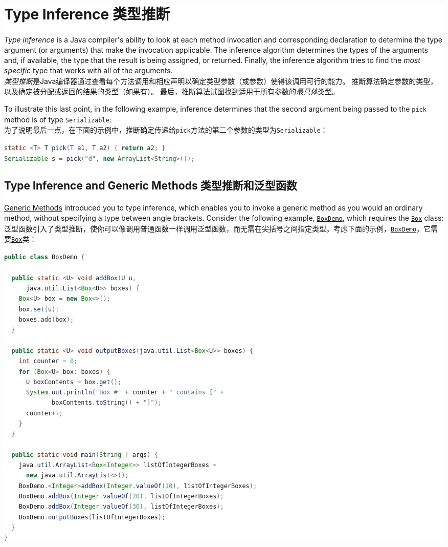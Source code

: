 # Type Inference 类型推断

*Type inference* is a Java compiler's ability to look at each method invocation and corresponding declaration to determine the type argument (or arguments) that make the invocation applicable. The inference algorithm determines the types of the arguments and, if available, the type that the result is being assigned, or returned. Finally, the inference algorithm tries to find the *most specific* type that works with all of the arguments.  
*类型推断*是Java编译器通过查看每个方法调用和相应声明以确定类型参数（或参数）使得该调用可行的能力。 推断算法确定参数的类型，以及确定被分配或返回的结果的类型（如果有）。 最后，推断算法试图找到适用于所有参数的*最具体*类型。

To illustrate this last point, in the following example, inference determines that the second argument being passed to the `pick` method is of type `Serializable`:  
为了说明最后一点，在下面的示例中，推断确定传递给`pick`方法的第二个参数的类型为`Serializable`：

```java
static <T> T pick(T a1, T a2) { return a2; }
Serializable s = pick("d", new ArrayList<String>());
```

## Type Inference and Generic Methods 类型推断和泛型函数

[Generic Methods](https://docs.oracle.com/javase/tutorial/java/generics/methods.html) introduced you to type inference, which enables you to invoke a generic method as you would an ordinary method, without specifying a type between angle brackets. Consider the following example, [`BoxDemo`](https://docs.oracle.com/javase/tutorial/java/generics/examples/BoxDemo.java), which requires the [`Box`](https://docs.oracle.com/javase/tutorial/java/generics/examples/Box.java) class:  
泛型函数引入了类型推断，使你可以像调用普通函数一样调用泛型函数，而无需在尖括号之间指定类型。考虑下面的示例，[`BoxDemo`](https://docs.oracle.com/javase/tutorial/java/generics/examples/BoxDemo.java)，它需要[`Box`](https://docs.oracle.com/javase/tutorial/java/generics/examples/Box.java)类：


```java
public class BoxDemo {

  public static <U> void addBox(U u, 
      java.util.List<Box<U>> boxes) {
    Box<U> box = new Box<>();
    box.set(u);
    boxes.add(box);
  }

  public static <U> void outputBoxes(java.util.List<Box<U>> boxes) {
    int counter = 0;
    for (Box<U> box: boxes) {
      U boxContents = box.get();
      System.out.println("Box #" + counter + " contains [" +
             boxContents.toString() + "]");
      counter++;
    }
  }

  public static void main(String[] args) {
    java.util.ArrayList<Box<Integer>> listOfIntegerBoxes =
      new java.util.ArrayList<>();
    BoxDemo.<Integer>addBox(Integer.valueOf(10), listOfIntegerBoxes);
    BoxDemo.addBox(Integer.valueOf(20), listOfIntegerBoxes);
    BoxDemo.addBox(Integer.valueOf(30), listOfIntegerBoxes);
    BoxDemo.outputBoxes(listOfIntegerBoxes);
  }
}
```
